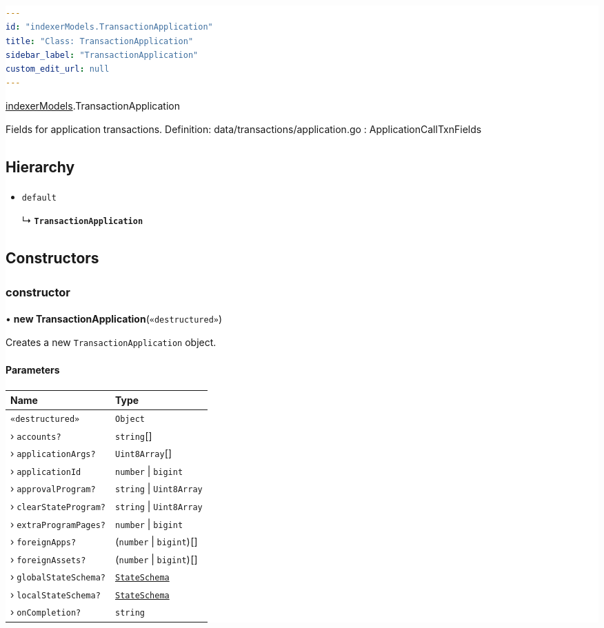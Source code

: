 ```yaml
---
id: "indexerModels.TransactionApplication"
title: "Class: TransactionApplication"
sidebar_label: "TransactionApplication"
custom_edit_url: null
---
```


[indexerModels](../namespaces/erModels).TransactionApplication

Fields for application transactions.
Definition:
data/transactions/application.go : ApplicationCallTxnFields

## Hierarchy

- `default`

  ↳ **`TransactionApplication`**

## Constructors

### constructor

• **new TransactionApplication**(`«destructured»`)

Creates a new `TransactionApplication` object.

#### Parameters

| Name | Type |
| :------ | :------ |
| `«destructured»` | `Object` |
| › `accounts?` | `string`[] |
| › `applicationArgs?` | `Uint8Array`[] |
| › `applicationId` | `number` \| `bigint` |
| › `approvalProgram?` | `string` \| `Uint8Array` |
| › `clearStateProgram?` | `string` \| `Uint8Array` |
| › `extraProgramPages?` | `number` \| `bigint` |
| › `foreignApps?` | (`number` \| `bigint`)[] |
| › `foreignAssets?` | (`number` \| `bigint`)[] |
| › `globalStateSchema?` | [`StateSchema`](erModels.StateSchema) |
| › `localStateSchema?` | [`StateSchema`](erModels.StateSchema) |
| › `onCompletion?` | `string` |
